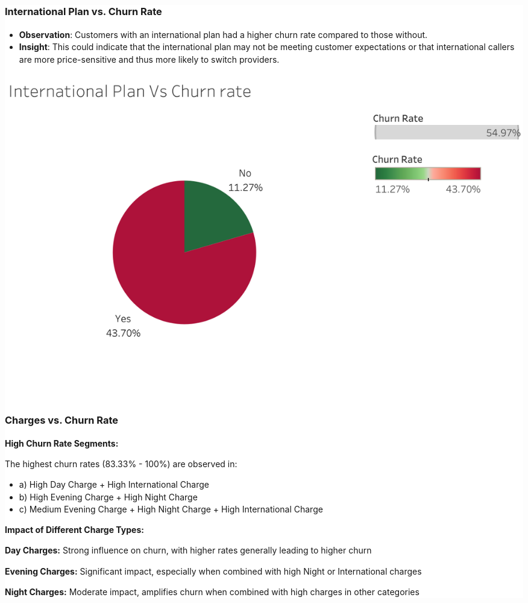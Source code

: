 ### International Plan vs. Churn Rate
- **Observation**: Customers with an international plan had a higher churn rate compared to those without. 
- **Insight**: This could indicate that the international plan may not be meeting customer expectations or that international callers are more price-sensitive and thus more likely to switch providers.

![IPvsChurnRate](TABLEAU_WORKBOOKS/IPvsChurn.png)

### Charges vs. Churn Rate
**High Churn Rate Segments:**

The highest churn rates (83.33% - 100%) are observed in:
- a) High Day Charge + High International Charge
- b) High Evening Charge + High Night Charge
- c) Medium Evening Charge + High Night Charge + High International Charge


**Impact of Different Charge Types:**

**Day Charges:** Strong influence on churn, with higher rates generally leading to higher churn

**Evening Charges:** Significant impact, especially when combined with high Night or International charges

**Night Charges:** Moderate impact, amplifies churn when combined with high charges in other categories
